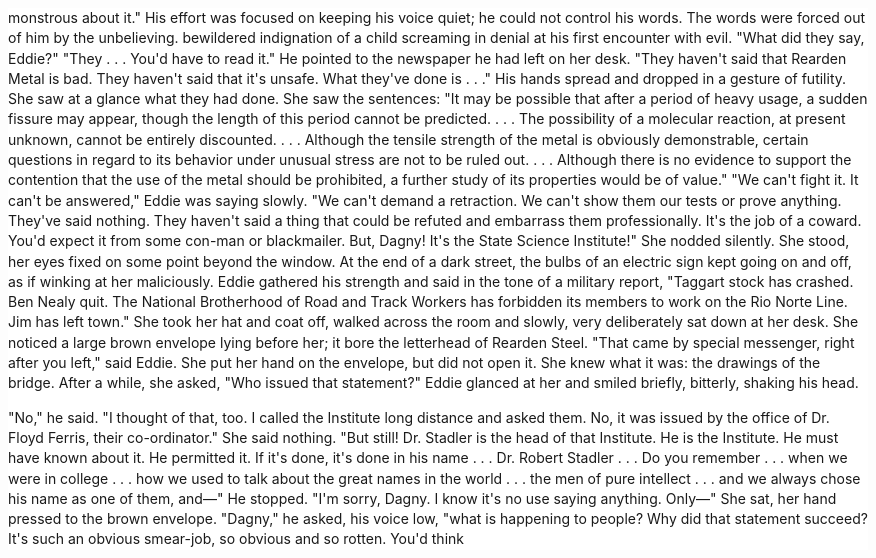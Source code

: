 monstrous about it."
His effort was focused on keeping his voice quiet; he could not control his words. The words were
forced out of him by the unbelieving. bewildered indignation of a child screaming in denial at his first
encounter with evil.
"What did they say, Eddie?"
"They . . . You'd have to read it." He pointed to the newspaper he had left on her desk. "They haven't
said that Rearden Metal is bad.
They haven't said that it's unsafe. What they've done is . . ." His hands spread and dropped in a gesture
of futility.
She saw at a glance what they had done. She saw the sentences: "It may be possible that after a period
of heavy usage, a sudden fissure may appear, though the length of this period cannot be predicted. . . .
The possibility of a molecular reaction, at present unknown, cannot be entirely discounted. . . . Although
the tensile strength of the metal is obviously demonstrable, certain questions in regard to its behavior
under unusual stress are not to be ruled out.
. . . Although there is no evidence to support the contention that the use of the metal should be
prohibited, a further study of its properties would be of value."
"We can't fight it. It can't be answered," Eddie was saying slowly.
"We can't demand a retraction. We can't show them our tests or prove anything. They've said nothing.
They haven't said a thing that could be refuted and embarrass them professionally. It's the job of a
coward.
You'd expect it from some con-man or blackmailer. But, Dagny! It's the State Science Institute!"
She nodded silently. She stood, her eyes fixed on some point beyond the window. At the end of a dark
street, the bulbs of an electric sign kept going on and off, as if winking at her maliciously.
Eddie gathered his strength and said in the tone of a military report, "Taggart stock has crashed. Ben
Nealy quit. The National Brotherhood of Road and Track Workers has forbidden its members to work
on the Rio Norte Line. Jim has left town."
She took her hat and coat off, walked across the room and slowly, very deliberately sat down at her
desk.
She noticed a large brown envelope lying before her; it bore the letterhead of Rearden Steel.
"That came by special messenger, right after you left," said Eddie.
She put her hand on the envelope, but did not open it. She knew what it was: the drawings of the bridge.
After a while, she asked, "Who issued that statement?"
Eddie glanced at her and smiled briefly, bitterly, shaking his head.



"No," he said. "I thought of that, too. I called the Institute long distance and asked them. No, it was
issued by the office of Dr. Floyd Ferris, their co-ordinator."
She said nothing.
"But still! Dr. Stadler is the head of that Institute. He is the Institute. He must have known about it. He
permitted it. If it's done, it's done in his name . . . Dr. Robert Stadler . . . Do you remember . . . when we
were in college . . . how we used to talk about the great names in the world . . . the men of pure intellect .
. . and we always chose his name as one of them, and—" He stopped. "I'm sorry, Dagny. I know it's no
use saying anything. Only—"
She sat, her hand pressed to the brown envelope.
"Dagny," he asked, his voice low, "what is happening to people?
Why did that statement succeed? It's such an obvious smear-job, so obvious and so rotten. You'd think